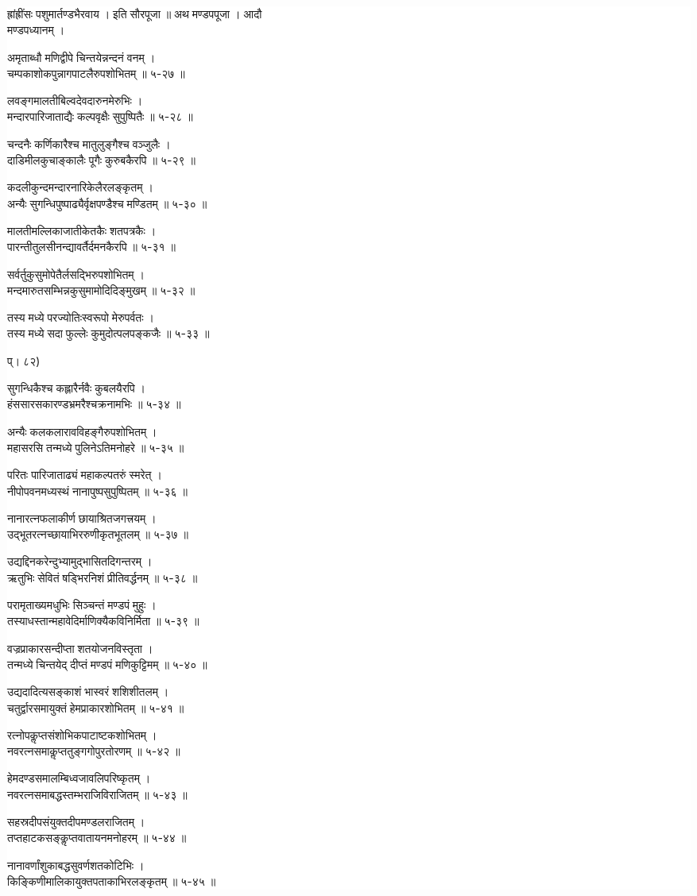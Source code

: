 ह्रांह्रींसः पशुमार्तण्डभैरवाय । इति सौरपूजा ॥ अथ मण्डपपूजा । आदौ   
मण्डपध्यानम् ।   
  
अमृताब्धौ मणिद्वीपे चिन्तयेन्नन्दनं वनम् ।  
चम्पकाशोकपुन्नागपाटलैरुपशोभितम् ॥ ५-२७ ॥  
  
लवङ्गमालतीबिल्वदेवदारुनमेरुभिः ।  
मन्दारपारिजाताद्यैः कल्पवृक्षैः सुपुष्पितैः ॥ ५-२८ ॥  
  
चन्दनैः कर्णिकारैश्च मातुलुङ्गैश्च वञ्जुलैः ।  
दाडिमीलकुचाङ्कालैः पूगैः कुरुबकैरपि ॥ ५-२९ ॥  
  
कदलीकुन्दमन्दारनारिकेलैरलङ्कृतम् ।  
अन्यैः सुगन्धिपुष्पाढ्यैर्वृक्षपण्डैश्च मण्डितम् ॥ ५-३० ॥  
  
मालतीमल्लिकाजातीकेतकैः शतपत्रकैः ।  
पारन्तीतुलसीनन्द्यावर्तैर्दमनकैरपि ॥ ५-३१ ॥  
  
सर्वर्तुकुसुमोपेतैर्लसद्भिरुपशोभितम् ।  
मन्दमारुतसम्भिन्नकुसुमामोदिदिङ्मुखम् ॥ ५-३२ ॥  
  
तस्य मध्ये परज्योतिःस्वरूपो मेरुपर्वतः ।  
तस्य मध्ये सदा फुल्लेः कुमुदोत्पलपङ्कजैः ॥ ५-३३ ॥  
  
प्। ८२)  
  
सुगन्धिकैश्च कह्लारैर्नवैः कुबलयैरपि ।  
हंससारसकारण्डभ्रमरैश्चक्रनामभिः ॥ ५-३४ ॥  
  
अन्यैः कलकलारावविहङ्गैरुपशोभितम् ।  
महासरसि तन्मध्ये पुलिनेऽतिमनोहरे ॥ ५-३५ ॥  
  
परितः पारिजाताढ्यं महाकल्पतरुं स्मरेत् ।  
नीपोपवनमध्यस्थं नानापुष्पसुपुष्पितम् ॥ ५-३६ ॥   
  
नानारत्नफलाकीर्ण छायाश्रितजगत्त्रयम् ।  
उद्भूतरत्नच्छायाभिररुणीकृतभूतलम् ॥ ५-३७ ॥  
  
उद्यद्दिनकरेन्दुभ्यामुद्भासितदिगन्तरम् ।  
ऋतुभिः सेवितं षड्भिरनिशं प्रीतिवर्द्धनम् ॥ ५-३८ ॥  
  
परामृताख्यमधुभिः सिञ्चन्तं मण्डपं मुहुः ।  
तस्याधस्तान्महावेदिर्माणिक्यैकविनिर्मिता ॥ ५-३९ ॥  
  
वज्रप्राकारसन्दीप्ता शतयोजनविस्तृता ।  
तन्मध्ये चिन्तयेद् दीप्तं मण्डपं मणिकुट्टिमम् ॥ ५-४० ॥  
  
उद्यदादित्यसङ्काशं भास्वरं शशिशीतलम् ।  
चतुर्द्वारसमायुक्तं हेमप्राकारशोभितम् ॥ ५-४१ ॥  
  
रत्नोपकॢप्तसंशोभिकपाटाष्टकशोभितम् ।  
नवरत्नसमाकॢप्ततुङ्गगोपुरतोरणम् ॥ ५-४२ ॥  
  
हेमदण्डसमालम्बिध्वजावलिपरिष्कृतम् ।  
नवरत्नसमाबद्धस्तम्भराजिविराजितम् ॥ ५-४३ ॥  
  
सहस्रदीपसंयुक्तदीपमण्डलराजितम् ।  
तप्तहाटकसङ्कॢप्तवातायनमनोहरम् ॥ ५-४४ ॥  
  
नानावर्णांशुकाबद्धसुवर्णशतकोटिभिः ।  
किङ्किणीमालिकायुक्तपताकाभिरलङ्कृतम् ॥ ५-४५ ॥  
  